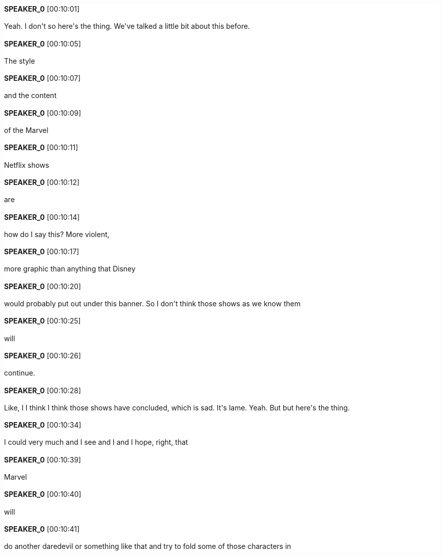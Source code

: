 **SPEAKER_0** [00:10:01]

Yeah. I don't so here's the thing. We've talked a little bit about this before.

**SPEAKER_0** [00:10:05]

The style

**SPEAKER_0** [00:10:07]

and the content

**SPEAKER_0** [00:10:09]

of the Marvel

**SPEAKER_0** [00:10:11]

Netflix shows

**SPEAKER_0** [00:10:12]

are

**SPEAKER_0** [00:10:14]

how do I say this? More violent,

**SPEAKER_0** [00:10:17]

more graphic than anything that Disney

**SPEAKER_0** [00:10:20]

would probably put out under this banner. So I don't think those shows as we know them

**SPEAKER_0** [00:10:25]

will

**SPEAKER_0** [00:10:26]

continue.

**SPEAKER_0** [00:10:28]

Like, I I think I think those shows have concluded, which is sad. It's lame. Yeah. But but here's the thing.

**SPEAKER_0** [00:10:34]

I could very much and I see and I and I hope, right, that

**SPEAKER_0** [00:10:39]

Marvel

**SPEAKER_0** [00:10:40]

will

**SPEAKER_0** [00:10:41]

do another daredevil or something like that and try to fold some of those characters in
